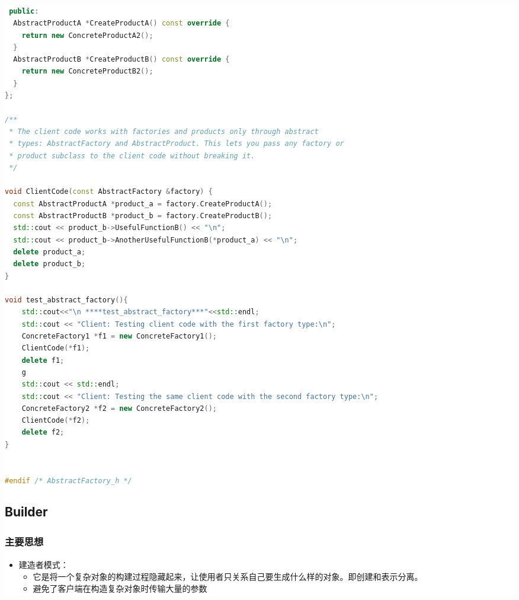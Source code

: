 ```c++
 public:
  AbstractProductA *CreateProductA() const override {
    return new ConcreteProductA2();
  }
  AbstractProductB *CreateProductB() const override {
    return new ConcreteProductB2();
  }
};

/**
 * The client code works with factories and products only through abstract
 * types: AbstractFactory and AbstractProduct. This lets you pass any factory or
 * product subclass to the client code without breaking it.
 */

void ClientCode(const AbstractFactory &factory) {
  const AbstractProductA *product_a = factory.CreateProductA();
  const AbstractProductB *product_b = factory.CreateProductB();
  std::cout << product_b->UsefulFunctionB() << "\n";
  std::cout << product_b->AnotherUsefulFunctionB(*product_a) << "\n";
  delete product_a;
  delete product_b;
}

void test_abstract_factory(){
    std::cout<<"\n ****test_abstract_factory***"<<std::endl;
    std::cout << "Client: Testing client code with the first factory type:\n";
    ConcreteFactory1 *f1 = new ConcreteFactory1();
    ClientCode(*f1);
    delete f1;
    g
    std::cout << std::endl;
    std::cout << "Client: Testing the same client code with the second factory type:\n";
    ConcreteFactory2 *f2 = new ConcreteFactory2();
    ClientCode(*f2);
    delete f2;
}


#endif /* AbstractFactory_h */

```




## Builder
### 主要思想
- 建造者模式：
  - 它是将一个复杂对象的构建过程隐藏起来，让使用者只关系自己要生成什么样的对象。即创建和表示分离。
  - 避免了客户端在构造复杂对象时传输大量的参数

